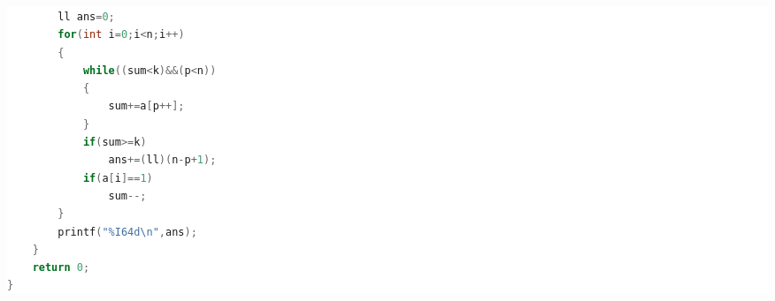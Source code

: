 ```cpp
        ll ans=0;
        for(int i=0;i<n;i++)
        {
            while((sum<k)&&(p<n))
            {
                sum+=a[p++];
            }
            if(sum>=k)
                ans+=(ll)(n-p+1);
            if(a[i]==1)
                sum--;
        }
        printf("%I64d\n",ans);
    }
    return 0;
}

```
